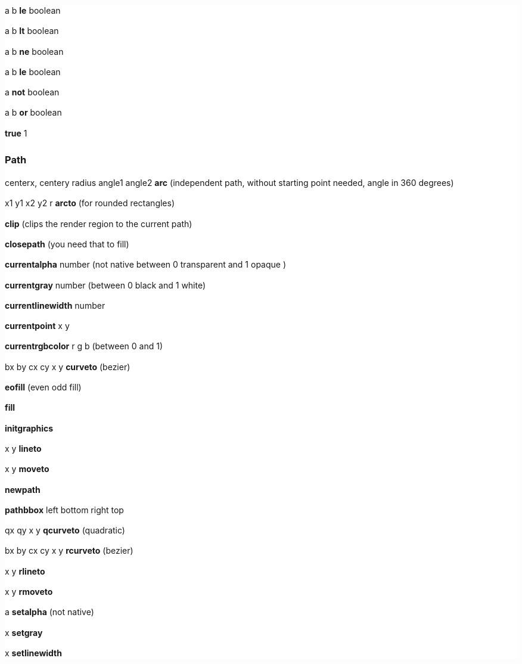 a b **le** boolean

a b **lt** boolean

a b **ne** boolean

a b **le** boolean

a **not** boolean

a b **or** boolean

**true** 1

### Path

centerx, centery radius angle1 angle2 **arc** (independent path, without starting point needed, angle in 360 degrees)

x1 y1 x2 y2 r **arcto** (for rounded rectangles)

**clip** (clips the render region to the current path)

**closepath** (you need that to fill)

**currentalpha** number (not native between 0 transparent and 1 opaque )

**currentgray** number (between 0 black and 1 white)

**currentlinewidth** number

**currentpoint** x y

**currentrgbcolor** r g b (between 0 and 1)

bx by cx cy x y **curveto** (bezier)

**eofill** (even odd fill)

**fill**

**initgraphics**

x y **lineto**

x y **moveto**

**newpath**

**pathbbox** left bottom right top 

qx qy x y **qcurveto** (quadratic)

bx by cx cy x y **rcurveto** (bezier)

x y **rlineto**

x y **rmoveto**

a **setalpha** (not native)

x **setgray** 

x **setlinewidth**
